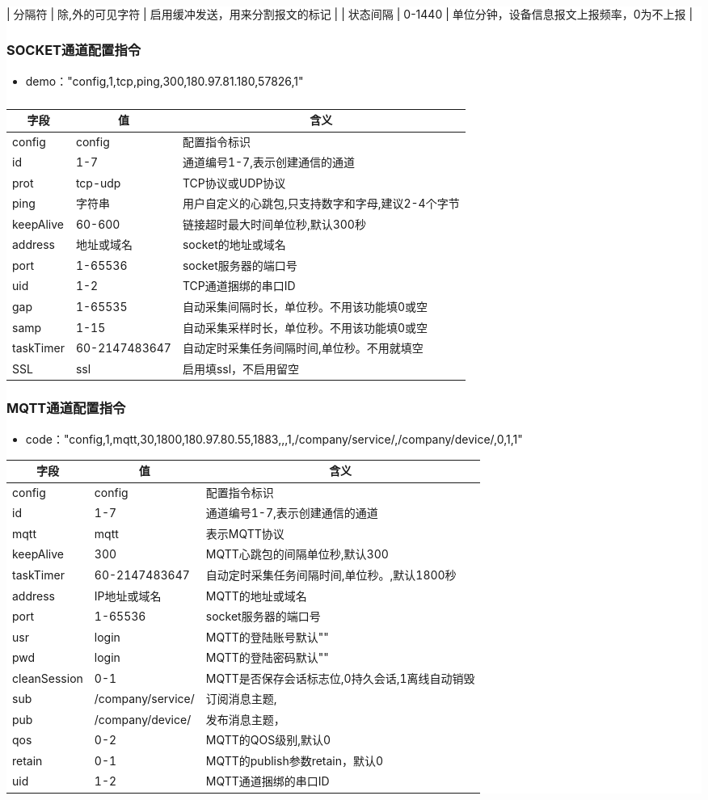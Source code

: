 | 分隔符   | 除,外的可见字符 | 启用缓冲发送，用来分割报文的标记                             |
| 状态间隔 | 0-1440          | 单位分钟，设备信息报文上报频率，0为不上报                    |

### SOCKET通道配置指令

- demo："config,1,tcp,ping,300,180.97.81.180,57826,1"

### 

| 字段      | 值            | 含义                                              |
| --------- | ------------- | ------------------------------------------------- |
| config    | config        | 配置指令标识                                      |
| id        | 1-7           | 通道编号1-7,表示创建通信的通道                    |
| prot      | tcp-udp       | TCP协议或UDP协议                                  |
| ping      | 字符串        | 用户自定义的心跳包,只支持数字和字母,建议2-4个字节 |
| keepAlive | 60-600        | 链接超时最大时间单位秒,默认300秒                  |
| address   | 地址或域名    | socket的地址或域名                                |
| port      | 1-65536       | socket服务器的端口号                              |
| uid       | 1-2           | TCP通道捆绑的串口ID                               |
| gap       | 1-65535       | 自动采集间隔时长，单位秒。不用该功能填0或空       |
| samp      | 1-15          | 自动采集采样时长，单位秒。不用该功能填0或空       |
| taskTimer | 60-2147483647 | 自动定时采集任务间隔时间,单位秒。不用就填空       |
| SSL       | ssl           | 启用填ssl，不启用留空                             |

### MQTT通道配置指令

- code："config,1,mqtt,30,1800,180.97.80.55,1883,,,1,/company/service/,/company/device/,0,1,1"


| 字段         | 值                | 含义                                           |
| ------------ | ----------------- | ---------------------------------------------- |
| config       | config            | 配置指令标识                                   |
| id           | 1-7               | 通道编号1-7,表示创建通信的通道                 |
| mqtt         | mqtt              | 表示MQTT协议                                   |
| keepAlive    | 300               | MQTT心跳包的间隔单位秒,默认300                 |
| taskTimer    | 60-2147483647     | 自动定时采集任务间隔时间,单位秒。,默认1800秒   |
| address      | IP地址或域名      | MQTT的地址或域名                               |
| port         | 1-65536           | socket服务器的端口号                           |
| usr          | login             | MQTT的登陆账号默认""                           |
| pwd          | login             | MQTT的登陆密码默认""                           |
| cleanSession | 0-1               | MQTT是否保存会话标志位,0持久会话,1离线自动销毁 |
| sub          | /company/service/ | 订阅消息主题,                                  |
| pub          | /company/device/  | 发布消息主题，                                 |
| qos          | 0-2               | MQTT的QOS级别,默认0                            |
| retain       | 0-1               | MQTT的publish参数retain，默认0                 |
| uid          | 1-2               | MQTT通道捆绑的串口ID                           |